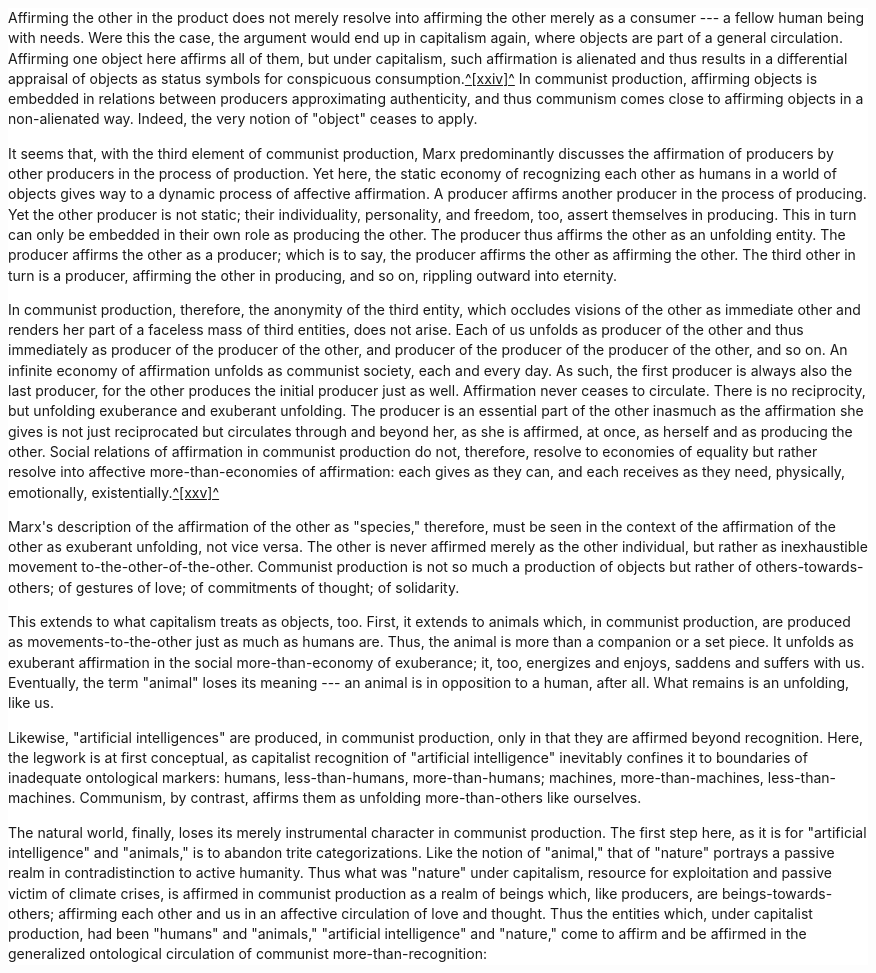 Affirming the other in the product does not merely resolve into affirming the other merely as a consumer --- a fellow human being with needs. Were this the case, the argument would end up in capitalism again, where objects are part of a general circulation. Affirming one object here affirms all of them, but under capitalism, such affirmation is alienated and thus results in a differential appraisal of objects as status symbols for conspicuous consumption.[^[xxiv]^](#_edn24) In communist production, affirming objects is embedded in relations between producers approximating authenticity, and thus communism comes close to affirming objects in a non-alienated way. Indeed, the very notion of "object" ceases to apply.

It seems that, with the third element of communist production, Marx predominantly discusses the affirmation of producers by other producers in the process of production. Yet here, the static economy of recognizing each other as humans in a world of objects gives way to a dynamic process of affective affirmation. A producer affirms another producer in the process of producing. Yet the other producer is not static; their individuality, personality, and freedom, too, assert themselves in producing. This in turn can only be embedded in their own role as producing the other. The producer thus affirms the other as an unfolding entity. The producer affirms the other as a producer; which is to say, the producer affirms the other as affirming the other. The third other in turn is a producer, affirming the other in producing, and so on, rippling outward into eternity.

In communist production, therefore, the anonymity of the third entity, which occludes visions of the other as immediate other and renders her part of a faceless mass of third entities, does not arise. Each of us unfolds as producer of the other and thus immediately as producer of the producer of the other, and producer of the producer of the producer of the other, and so on. An infinite economy of affirmation unfolds as communist society, each and every day. As such, the first producer is always also the last producer, for the other produces the initial producer just as well. Affirmation never ceases to circulate. There is no reciprocity, but unfolding exuberance and exuberant unfolding. The producer is an essential part of the other inasmuch as the affirmation she gives is not just reciprocated but circulates through and beyond her, as she is affirmed, at once, as herself and as producing the other. Social relations of affirmation in communist production do not, therefore, resolve to economies of equality but rather resolve into affective more-than-economies of affirmation: each gives as they can, and each receives as they need, physically, emotionally, existentially.[^[xxv]^](#_edn25)

Marx's description of the affirmation of the other as "species," therefore, must be seen in the context of the affirmation of the other as exuberant unfolding, not vice versa. The other is never affirmed merely as the other individual, but rather as inexhaustible movement to-the-other-of-the-other. Communist production is not so much a production of objects but rather of others-towards-others; of gestures of love; of commitments of thought; of solidarity.

This extends to what capitalism treats as objects, too. First, it extends to animals which, in communist production, are produced as movements-to-the-other just as much as humans are. Thus, the animal is more than a companion or a set piece. It unfolds as exuberant affirmation in the social more-than-economy of exuberance; it, too, energizes and enjoys, saddens and suffers with us. Eventually, the term "animal" loses its meaning --- an animal is in opposition to a human, after all. What remains is an unfolding, like us.

Likewise, "artificial intelligences" are produced, in communist production, only in that they are affirmed beyond recognition. Here, the legwork is at first conceptual, as capitalist recognition of "artificial intelligence" inevitably confines it to boundaries of inadequate ontological markers: humans, less-than-humans, more-than-humans; machines, more-than-machines, less-than-machines. Communism, by contrast, affirms them as unfolding more-than-others like ourselves.

The natural world, finally, loses its merely instrumental character in communist production. The first step here, as it is for "artificial intelligence" and "animals," is to abandon trite categorizations. Like the notion of "animal," that of "nature" portrays a passive realm in contradistinction to active humanity. Thus what was "nature" under capitalism, resource for exploitation and passive victim of climate crises, is affirmed in communist production as a realm of beings which, like producers, are beings-towards-others; affirming each other and us in an affective circulation of love and thought. Thus the entities which, under capitalist production, had been "humans" and "animals," "artificial intelligence" and "nature," come to affirm and be affirmed in the generalized ontological circulation of communist more-than-recognition:
